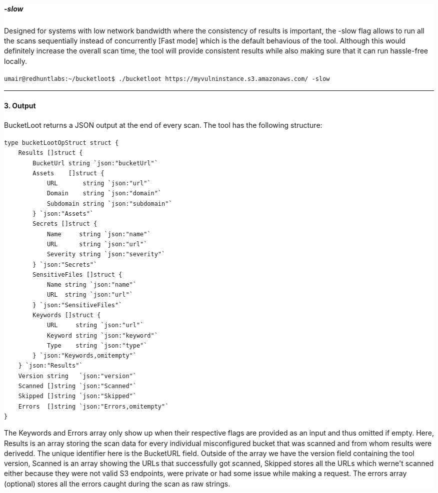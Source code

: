 <h5>-slow</h5>

Designed for systems with low network bandwidth where the consistency of results is important, the -slow flag allows to run all the scans sequentially instead of concurrently [Fast mode] which is the default behavious of the tool. Although this would definitely increase the overall scan time, the tool will provide consistent results while also making sure that it can run hassle-free locally.

```
umair@redhuntlabs:~/bucketloot$ ./bucketloot https://myvulninstance.s3.amazonaws.com/ -slow
```
</div>

<hr style="height: 1px;">

<h4>3. Output </h4>

BucketLoot returns a JSON output at the end of every scan. The tool has the following structure:

```
type bucketLootOpStruct struct {
	Results []struct {
		BucketUrl string `json:"bucketUrl"`
		Assets    []struct {
			URL       string `json:"url"`
			Domain    string `json:"domain"`
			Subdomain string `json:"subdomain"`
		} `json:"Assets"`
		Secrets []struct {
			Name     string `json:"name"`
			URL      string `json:"url"`
			Severity string `json:"severity"`
		} `json:"Secrets"`
		SensitiveFiles []struct {
			Name string `json:"name"`
			URL  string `json:"url"`
		} `json:"SensitiveFiles"`
		Keywords []struct {
			URL     string `json:"url"`
			Keyword string `json:"keyword"`
			Type    string `json:"type"`
		} `json:"Keywords,omitempty"`
	} `json:"Results"`
	Version string   `json:"version"`
	Scanned []string `json:"Scanned"`
	Skipped []string `json:"Skipped"`
	Errors  []string `json:"Errors,omitempty"`
}
```

The Keywords and Errors array only show up when their respective flags are provided as an input and thus omitted if empty.
Here, Results is an array storing the scan data for every individual misconfigured bucket that was scanned and from whom results were derivedd. The unique identifier here is the BucketURL field. Outside of the array we have the version field containing the tool version, Scanned is an array showing the URLs that successfully got scanned, Skipped stores all the URLs which werne't scanned either because they were not valid S3 endpoints, were private or had some issue while making a request. The errors array (optional) stores all the errors caught during the scan as raw strings.
